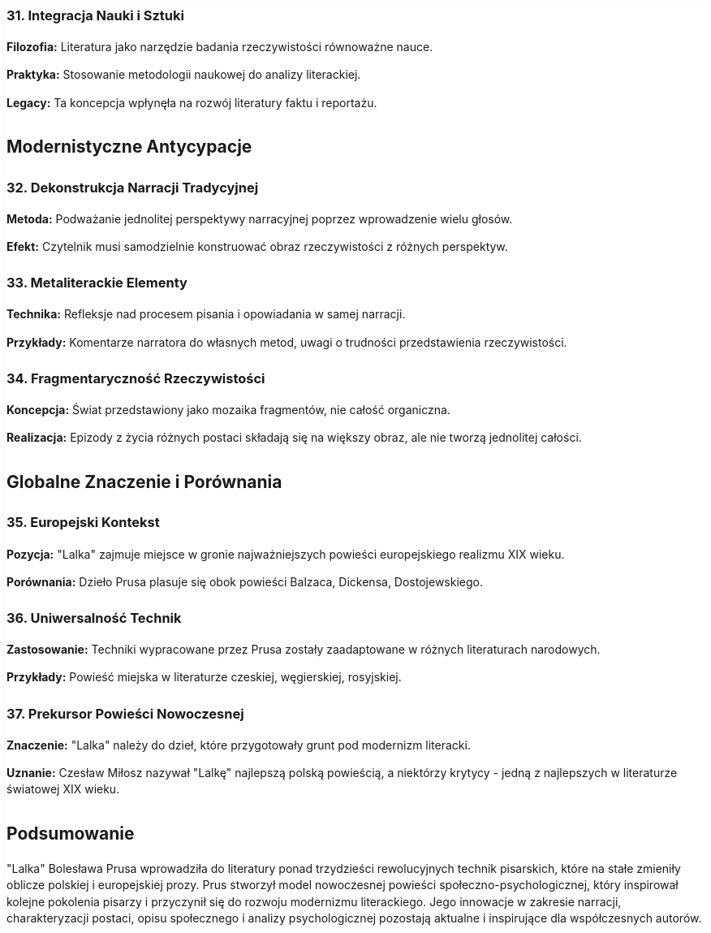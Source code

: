 ### 31. Integracja Nauki i Sztuki
**Filozofia:** Literatura jako narzędzie badania rzeczywistości równoważne nauce.

**Praktyka:** Stosowanie metodologii naukowej do analizy literackiej.

**Legacy:** Ta koncepcja wpłynęła na rozwój literatury faktu i reportażu.

## Modernistyczne Antycypacje

### 32. Dekonstrukcja Narracji Tradycyjnej
**Metoda:** Podważanie jednolitej perspektywy narracyjnej poprzez wprowadzenie wielu głosów.

**Efekt:** Czytelnik musi samodzielnie konstruować obraz rzeczywistości z różnych perspektyw.

### 33. Metaliterackie Elementy
**Technika:** Refleksje nad procesem pisania i opowiadania w samej narracji.

**Przykłady:** Komentarze narratora do własnych metod, uwagi o trudności przedstawienia rzeczywistości.

### 34. Fragmentaryczność Rzeczywistości
**Koncepcja:** Świat przedstawiony jako mozaika fragmentów, nie całość organiczna.

**Realizacja:** Epizody z życia różnych postaci składają się na większy obraz, ale nie tworzą jednolitej całości.

## Globalne Znaczenie i Porównania

### 35. Europejski Kontekst
**Pozycja:** "Lalka" zajmuje miejsce w gronie najważniejszych powieści europejskiego realizmu XIX wieku.

**Porównania:** Dzieło Prusa plasuje się obok powieści Balzaca, Dickensa, Dostojewskiego.

### 36. Uniwersalność Technik
**Zastosowanie:** Techniki wypracowane przez Prusa zostały zaadaptowane w różnych literaturach narodowych.

**Przykłady:** Powieść miejska w literaturze czeskiej, węgierskiej, rosyjskiej.

### 37. Prekursor Powieści Nowoczesnej
**Znaczenie:** "Lalka" należy do dzieł, które przygotowały grunt pod modernizm literacki.

**Uznanie:** Czesław Miłosz nazywał "Lalkę" najlepszą polską powieścią, a niektórzy krytycy - jedną z najlepszych w literaturze światowej XIX wieku.

## Podsumowanie

"Lalka" Bolesława Prusa wprowadziła do literatury ponad trzydzieści rewolucyjnych technik pisarskich, które na stałe zmieniły oblicze polskiej i europejskiej prozy. Prus stworzył model nowoczesnej powieści społeczno-psychologicznej, który inspirował kolejne pokolenia pisarzy i przyczynił się do rozwoju modernizmu literackiego. Jego innowacje w zakresie narracji, charakteryzacji postaci, opisu społecznego i analizy psychologicznej pozostają aktualne i inspirujące dla współczesnych autorów.

